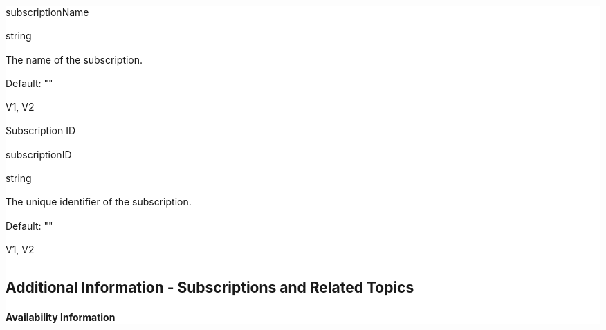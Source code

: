 subscriptionName

</td>
<td valign="top">

string

</td>
<td valign="top">

The name of the subscription.

Default: ""

</td>
<td valign="top">

V1, V2

</td>
</tr>
<tr>
<td valign="top">

Subscription ID

</td>
<td valign="top">

subscriptionID

</td>
<td valign="top">

string

</td>
<td valign="top">

The unique identifier of the subscription.

Default: ""

</td>
<td valign="top">

V1, V2

</td>
</tr>
</table>



<a name="loiod4c18f8032b042b3a1c56983d048622d__section_irc_42h_snb"/>

## Additional Information - Subscriptions and Related Topics

**Availability Information**
